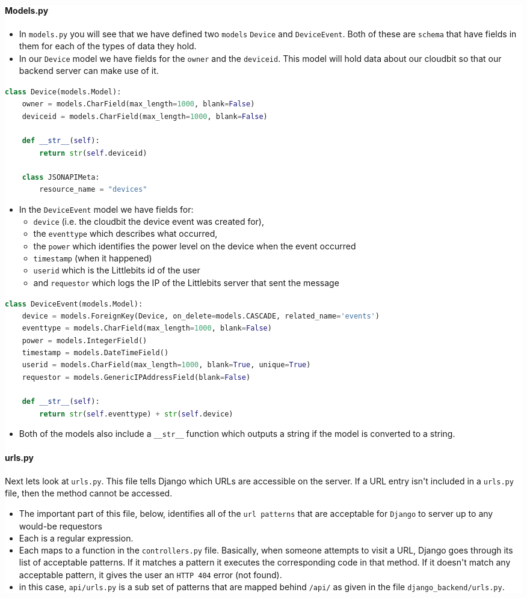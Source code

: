 #### Models.py
* In `models.py` you will see that we have defined two `models` `Device` and `DeviceEvent`. Both of these are `schema` that have fields in them for each of the types of data they hold.
* In our `Device` model we have fields for the `owner` and the `deviceid`. This model will hold data about our cloudbit so that our backend server can make use of it.

```python
class Device(models.Model):
    owner = models.CharField(max_length=1000, blank=False)
    deviceid = models.CharField(max_length=1000, blank=False)

    def __str__(self):
        return str(self.deviceid)

    class JSONAPIMeta:
        resource_name = "devices"
```

* In the `DeviceEvent` model we have fields for:
  * `device` (i.e. the cloudbit the device event was created for),
  * the `eventtype` which describes what occurred,
  * the `power` which identifies the power level on the device when the event occurred
  * `timestamp` (when it happened)
  * `userid` which is the Littlebits id of the user
  * and `requestor` which logs the IP of the Littlebits server that sent the message

```python
class DeviceEvent(models.Model):
    device = models.ForeignKey(Device, on_delete=models.CASCADE, related_name='events')
    eventtype = models.CharField(max_length=1000, blank=False)
    power = models.IntegerField()
    timestamp = models.DateTimeField()
    userid = models.CharField(max_length=1000, blank=True, unique=True)
    requestor = models.GenericIPAddressField(blank=False)

    def __str__(self):
        return str(self.eventtype) + str(self.device)
```

* Both of the models also include a `__str__` function which outputs a string if the model is converted to a string.

#### urls.py
Next lets look at `urls.py`. This file tells Django which URLs are accessible on the server. If a URL entry isn't included in a `urls.py` file, then the method cannot be accessed.

* The important part of this file, below, identifies all of the `url patterns` that are acceptable for `Django` to server up to any would-be requestors
* Each is a regular expression.
* Each maps to a function in the `controllers.py` file. Basically, when someone attempts to visit a URL, Django goes through its list of acceptable patterns. If it matches a pattern it executes the corresponding code in that method. If it doesn't match any acceptable pattern, it gives the user an `HTTP 404` error (not found).
* in this case, `api/urls.py` is a sub set of patterns that are mapped behind `/api/` as given in the file `django_backend/urls.py`.
